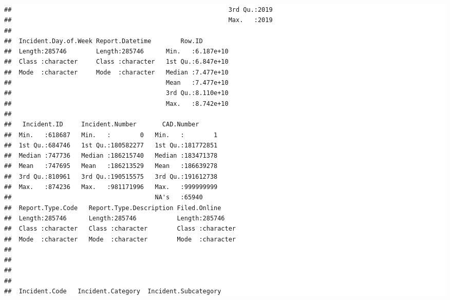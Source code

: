     ##                                                           3rd Qu.:2019  
    ##                                                           Max.   :2019  
    ##                                                                         
    ##  Incident.Day.of.Week Report.Datetime        Row.ID         
    ##  Length:285746        Length:285746      Min.   :6.187e+10  
    ##  Class :character     Class :character   1st Qu.:6.847e+10  
    ##  Mode  :character     Mode  :character   Median :7.477e+10  
    ##                                          Mean   :7.477e+10  
    ##                                          3rd Qu.:8.110e+10  
    ##                                          Max.   :8.742e+10  
    ##                                                             
    ##   Incident.ID     Incident.Number       CAD.Number       
    ##  Min.   :618687   Min.   :        0   Min.   :        1  
    ##  1st Qu.:684746   1st Qu.:180582277   1st Qu.:181772851  
    ##  Median :747736   Median :186215740   Median :183471378  
    ##  Mean   :747695   Mean   :186213529   Mean   :186639278  
    ##  3rd Qu.:810961   3rd Qu.:190515575   3rd Qu.:191612738  
    ##  Max.   :874236   Max.   :981171996   Max.   :999999999  
    ##                                       NA's   :65940      
    ##  Report.Type.Code   Report.Type.Description Filed.Online      
    ##  Length:285746      Length:285746           Length:285746     
    ##  Class :character   Class :character        Class :character  
    ##  Mode  :character   Mode  :character        Mode  :character  
    ##                                                               
    ##                                                               
    ##                                                               
    ##                                                               
    ##  Incident.Code   Incident.Category  Incident.Subcategory